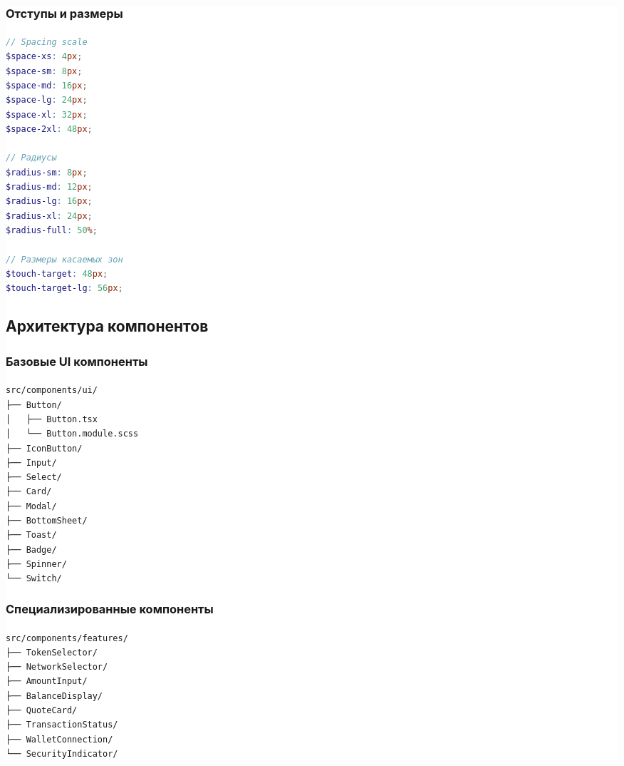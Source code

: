 ### Отступы и размеры

```scss
// Spacing scale
$space-xs: 4px;
$space-sm: 8px;
$space-md: 16px;
$space-lg: 24px;
$space-xl: 32px;
$space-2xl: 48px;

// Радиусы
$radius-sm: 8px;
$radius-md: 12px;
$radius-lg: 16px;
$radius-xl: 24px;
$radius-full: 50%;

// Размеры касаемых зон
$touch-target: 48px;
$touch-target-lg: 56px;
```

## Архитектура компонентов

### Базовые UI компоненты

```
src/components/ui/
├── Button/
│   ├── Button.tsx
│   └── Button.module.scss
├── IconButton/
├── Input/
├── Select/
├── Card/
├── Modal/
├── BottomSheet/
├── Toast/
├── Badge/
├── Spinner/
└── Switch/
```

### Специализированные компоненты

```
src/components/features/
├── TokenSelector/
├── NetworkSelector/
├── AmountInput/
├── BalanceDisplay/
├── QuoteCard/
├── TransactionStatus/
├── WalletConnection/
└── SecurityIndicator/
```
